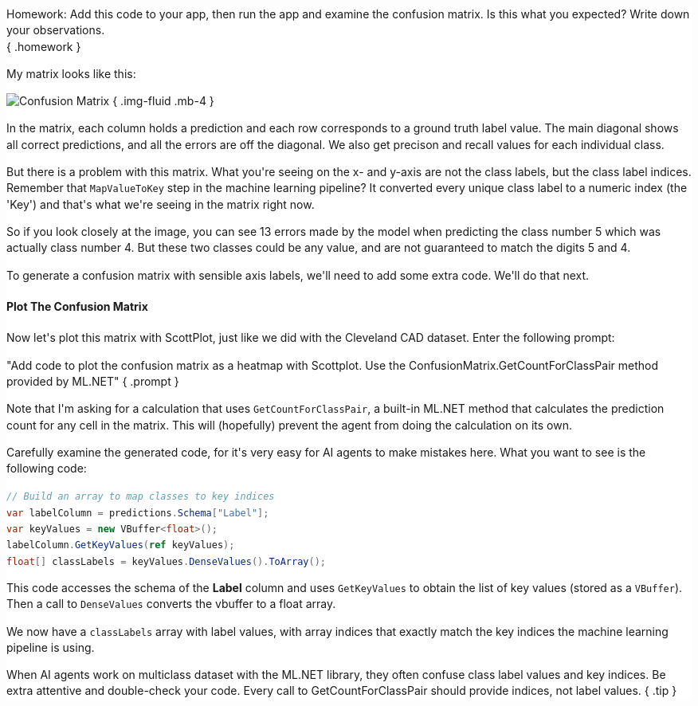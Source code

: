 Homework: Add this code to your app, then run the app and examine the confusion matrix. Is this what you expected? Write down your observations.  
{ .homework }

My matrix looks like this:

![Confusion Matrix](../img/confusion-print.png)
{ .img-fluid .mb-4 }

In the matrix, each column holds a prediction and each row corresponds to a ground truth label value. The main diagonal shows all correct predictions, and all the errors are off the diagonal. We also get precison and recall values for each individual class.

But there is a problem with this matrix. What you're seeing on the x- and y-axis are not the class labels, but the class label indices. Remember that `MapValueToKey` step in the machine learning pipeline? It converted every unique class label to a numeric index (the 'Key') and that's what we're seeing in the matrix right now. 

So if you look closely at the image, you can see 13 errors made by the model when predicting the class number 5 which was actually class number 4. But these two classes could be any value, and are not guaranteed to match the digits 5 and 4. 

To generate a confusion matrix with sensible axis labels, we'll need to add some extra code. We'll do that next.

#### Plot The Confusion Matrix

Now let's plot this matrix with ScottPlot, just like we did with the Cleveland CAD dataset. Enter the following prompt:

"Add code to plot the confusion matrix as a heatmap with Scottplot. Use the ConfusionMatrix.GetCountForClassPair method provided by ML.NET"
{ .prompt }

Note that I'm asking for a calculation that uses `GetCountForClassPair`, a built-in ML.NET method that calculates the prediction count for any cell in the matrix. This will (hopefully) prevent the agent from doing the calculation on its own. 

Carefully examine the generated code, for it's very easy for AI agents to make mistakes here. What you want to see is the following code:

```csharp
// Build an array to map classes to key indices
var labelColumn = predictions.Schema["Label"];
var keyValues = new VBuffer<float>(); 
labelColumn.GetKeyValues(ref keyValues);
float[] classLabels = keyValues.DenseValues().ToArray();
```

This code accesses the schema of the **Label** column and uses `GetKeyValues` to obtain the list of key values (stored as a `VBuffer`). Then a call to `DenseValues` converts the vbuffer to a float array.

We now have a `classLabels` array with label values, with array indices that exactly match the key indices the machine learning pipeline is using. 

When AI agents work on multiclass dataset with the ML.NET library, they often confuse class label values and key indices. Be extra attentive and double-check your code. Every call to GetCountForClassPair should provide indices, not label values. 
{ .tip }
